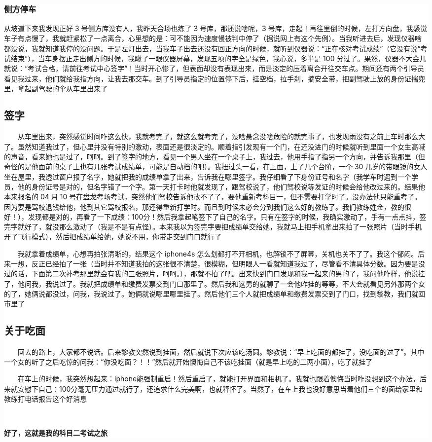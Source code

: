 ### 侧方停车

从坡道下来我发现正好 3 号侧方库没有人，我昨天合场也练了 3 号库，那还说啥呢，3 号库，走起！再往里倒的时候，左打方向盘，我感觉车子有点慢了，我就赶紧松了一点离合，心里想的是：可不能因为速度慢被判中停了（据说网上有这个先例）。当我听进去后，发现仪器啥都没说，我就知道我停的没问题。于是左灯出去，当我车子出去还没有回正方向的时候，就听到仪器说：“正在核对考试成绩”（它没有说“考试结束”），当车身摆正走出侧方的时候，我瞅了一眼仪器屏幕，发现五项的字全是绿色，我心说，多半是 100 分过了。果然，仪器不大会儿就说：“考试合格，请前往考试中心签字”！当时开心惨了，但表面却没有表现出来，而是淡定的压着离合开往交车点。期间还有两个引导员看见我过来，他们就给我指方向，让我去那交车。到了引导员指定的位置停下后，挂空档，拉手刹，摘安全带，把副驾驶上放的身份证揣兜里，拿起副驾驶的伞从车里出来了


## 签字

　　从车里出来，突然感觉时间咋这么快，我就考完了，就这么就考完了，没啥悬念没啥危险的就完事了，也发现雨没有之前上车时那么大了。虽然知道我过了，但心里并没有特别的激动，表面还是很淡定的。顺着指引发现有一个门，在还没进门的时候就听到里面一个女生高喊的声音，看来她也是过了，呵呵。到了签字的地方，看见一个男人坐在一个桌子上，我过去，他用手指了指另一个方向，并告诉我那里（但奇怪的是他面前的桌子上也有几张考试成绩单，可能是自动档的吧）。我扭过头一看，在上面，上了几个台阶，一个 30 几岁的带眼镜的女人坐在屋里，我透过窗户报了名字，她就把我的成绩单拿了出来，告诉我在哪里签字。我仔细看了下身份证号和名字（我学车时遇到一个学员，他的身份证号是对的，但名字错了一个字。第一天打卡时他就发现了，跟驾校说了，他们驾校说等发证的时候会给他改过来的。结果他本来报名的 04 月 10 号在盘龙考场考试，突然他们驾校告诉他改不了了，要他重新考科目一，但不需要打学时了。没办法他只能重考了。因为要是驾校退钱给他，他到其它驾校报名，那还得重新打学时。而且到时候未必会分到我们这么好的教练了。我们教练姓金，教的很好！），发现都是对的，再看了一下成绩：100分！然后我拿起笔签下了自己的名字。只有在签字的时候，我确实激动了，手有一点点抖，签完字就好了，就没那么激动了（我是不是有点怪）。本来我以为签完字要把成绩单交给她，我就马上把手机拿出来拍了一张照片（当时手机开了飞行模式），然后把成绩单给她，她说不用，你带走交到门口就行了

　　我就拿着成绩单，心想再拍张清晰的，结果这个 iphone4s 怎么划都打不开相机，也解锁不了屏幕，关机也关不了了。我这个郁闷。后来一想，反正已经拍了一张（当时并不知道我拍的这张很不清楚，很模糊，但明眼人一看就知道我过了，尽管看不清具体分数。因为要是没过的话，下面第二次补考那里就会有我的三张照片，呵呵。），那就不拍了吧。出来快到门口发现和我一起来的男的了，我问他咋样，他说挂了，他问我，我说过了。我就把成绩单和缴费发票交到门口那里了。然后我和这男的就聊了一会他咋挂的等等，不大会就看见另外那两个女的了，她俩说都没过，问我，我说过了。她俩就说哪里哪里挂了。然后他们三个人就把成绩单和缴费发票交到了门口，找到黎教，我们就回市里了


## 关于吃面

　　回去的路上，大家都不说话。后来黎教突然说到挂面，然后就说下次应该吃汤圆。黎教说：“早上吃面的都挂了，没吃面的过了”。其中一个女的听了之后吃惊的问我：“你没吃面？！！”然后就开始懊悔自己不该吃挂面（就是早上吃的二两小面），吃了就挂了

　　在车上的时候，我突然想起来：iphone能强制重启！然后重启了，就能打开界面和相机了。我就也跟着懊悔当时咋没想到这个办法，后来就安慰下自己：100分毫无压力通过就行了，还追求什么完美啊，也就释怀了。当然了，在车上我也没好意思当着他们三个的面给家里和教练打电话报告这个好消息

<br>

**好了，这就是我的科目二考试之旅**